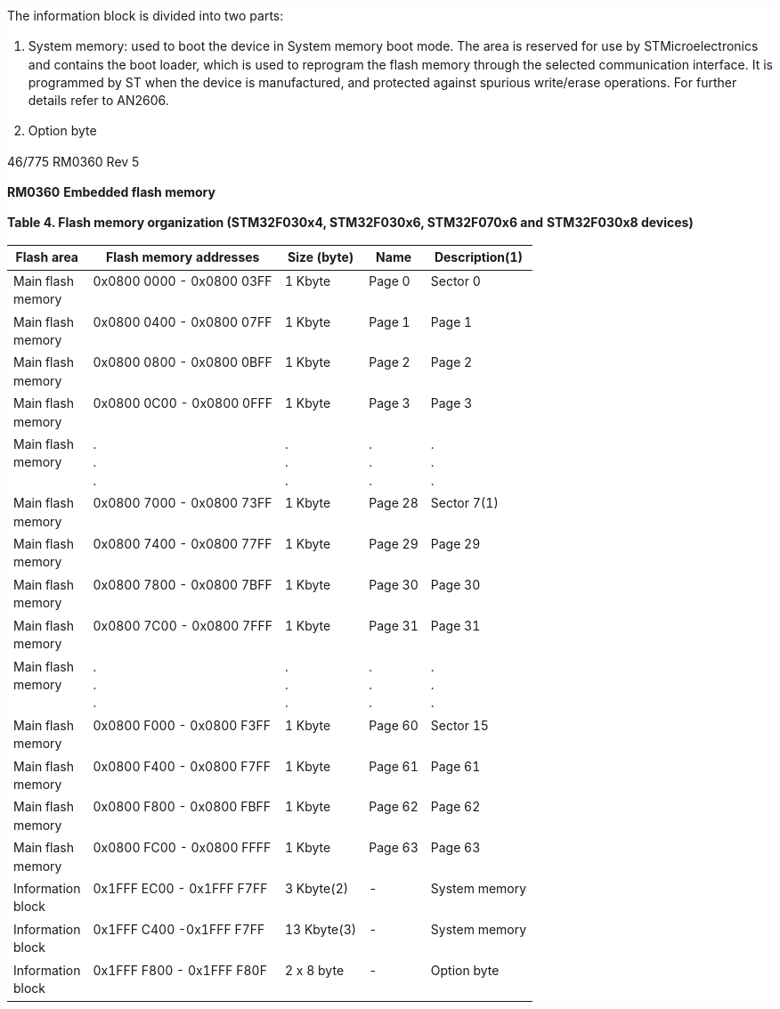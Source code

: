 
The information block is divided into two parts:


1. System memory: used to boot the device in System memory boot mode. The area is
reserved for use by STMicroelectronics and contains the boot loader, which is used to
reprogram the flash memory through the selected communication interface. It is
programmed by ST when the device is manufactured, and protected against spurious
write/erase operations. For further details refer to AN2606.


2. Option byte


46/775 RM0360 Rev 5


**RM0360** **Embedded flash memory**


**Table 4. Flash memory organization (STM32F030x4, STM32F030x6, STM32F070x6 and**
**STM32F030x8 devices)**
























|Flash area|Flash memory addresses|Size (byte)|Name|Description(1)|
|---|---|---|---|---|
|Main flash<br>memory|0x0800 0000 - 0x0800 03FF|1 Kbyte|Page 0|Sector 0|
|Main flash<br>memory|0x0800 0400 - 0x0800 07FF|1 Kbyte|Page 1|Page 1|
|Main flash<br>memory|0x0800 0800 - 0x0800 0BFF|1 Kbyte|Page 2|Page 2|
|Main flash<br>memory|0x0800 0C00 - 0x0800 0FFF|1 Kbyte|Page 3|Page 3|
|Main flash<br>memory|.<br>.<br>.|.<br>.<br>.|.<br>.<br>.|.<br>.<br>.|
|Main flash<br>memory|0x0800 7000 - 0x0800 73FF|1 Kbyte|Page 28|Sector 7(1)|
|Main flash<br>memory|0x0800 7400 - 0x0800 77FF|1 Kbyte|Page 29|Page 29|
|Main flash<br>memory|0x0800 7800 - 0x0800 7BFF|1 Kbyte|Page 30|Page 30|
|Main flash<br>memory|0x0800 7C00 - 0x0800 7FFF|1 Kbyte|Page 31|Page 31|
|Main flash<br>memory|.<br>.<br>.|.<br>.<br>.|.<br>.<br>.|.<br>.<br>.|
|Main flash<br>memory|0x0800 F000 - 0x0800 F3FF|1 Kbyte|Page 60|Sector 15|
|Main flash<br>memory|0x0800 F400 - 0x0800 F7FF|1 Kbyte|Page 61|Page 61|
|Main flash<br>memory|0x0800 F800 - 0x0800 FBFF|1 Kbyte|Page 62|Page 62|
|Main flash<br>memory|0x0800 FC00 - 0x0800 FFFF|1 Kbyte|Page 63|Page 63|
|Information<br>block|0x1FFF EC00 - 0x1FFF F7FF|3 Kbyte(2)|-|System memory|
|Information<br>block|0x1FFF C400 -0x1FFF F7FF|13 Kbyte(3)|-|System memory|
|Information<br>block|0x1FFF F800 - 0x1FFF F80F|2 x 8 byte|-|Option byte|
